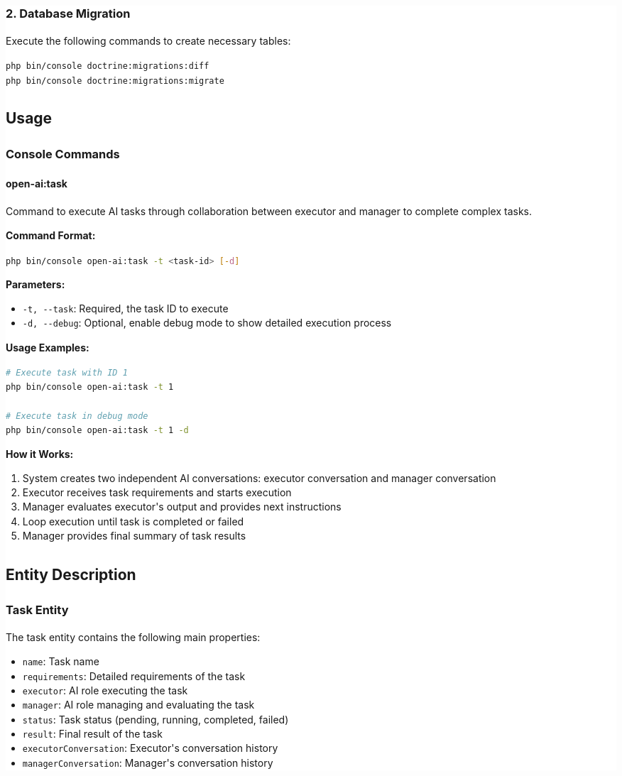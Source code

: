### 2. Database Migration

Execute the following commands to create necessary tables:

```bash
php bin/console doctrine:migrations:diff
php bin/console doctrine:migrations:migrate
```

## Usage

### Console Commands

#### open-ai:task

Command to execute AI tasks through collaboration between executor and manager to complete complex tasks.

**Command Format:**
```bash
php bin/console open-ai:task -t <task-id> [-d]
```

**Parameters:**
- `-t, --task`: Required, the task ID to execute
- `-d, --debug`: Optional, enable debug mode to show detailed execution process

**Usage Examples:**
```bash
# Execute task with ID 1
php bin/console open-ai:task -t 1

# Execute task in debug mode
php bin/console open-ai:task -t 1 -d
```

**How it Works:**
1. System creates two independent AI conversations: executor conversation and manager conversation
2. Executor receives task requirements and starts execution
3. Manager evaluates executor's output and provides next instructions
4. Loop execution until task is completed or failed
5. Manager provides final summary of task results

## Entity Description

### Task Entity

The task entity contains the following main properties:

- `name`: Task name
- `requirements`: Detailed requirements of the task
- `executor`: AI role executing the task
- `manager`: AI role managing and evaluating the task
- `status`: Task status (pending, running, completed, failed)
- `result`: Final result of the task
- `executorConversation`: Executor's conversation history
- `managerConversation`: Manager's conversation history
